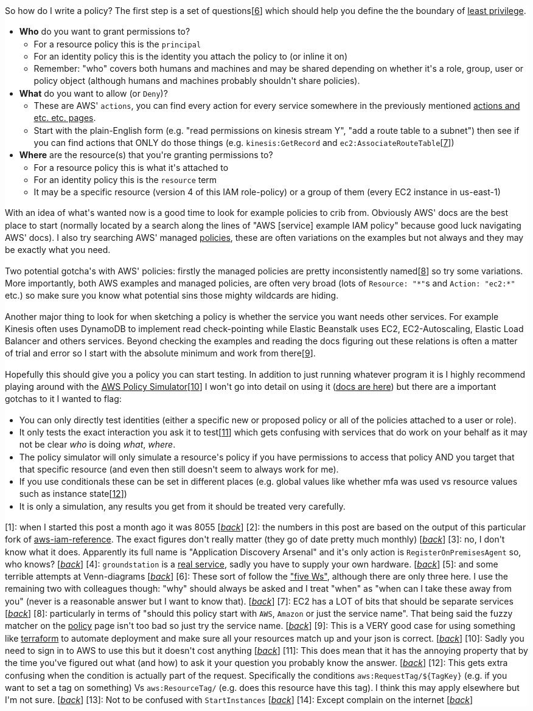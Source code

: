 So how do I write a policy? The first step is a set of questions[[6](#footnote6)<a id="jumpback6"></a>] which should help you define the the boundary of [least privilege](https://en.wikipedia.org/wiki/Principle_of_least_privilege). 

* **Who** do you want to grant permissions to?
    - For a resource policy this is the `principal`
    - For an identity policy this is the identity you attach the policy to (or inline it on)
    - Remember: "who" covers both humans and machines and may be shared depending on whether it's a role, group, user or policy object (although humans and machines probably shouldn't share policies).
* **What** do you want to allow (or `Deny`)?
    - These are AWS' `actions`, you can find every action for every service somewhere in the previously mentioned [actions and etc. etc. pages](https://docs.aws.amazon.com/IAM/latest/UserGuide/reference_policies_actions-resources-contextkeys.html).
    - Start with the plain-English form (e.g. "read permissions on kinesis stream Y", "add a route table to a subnet") then see if you can find actions that ONLY do those things (e.g. `kinesis:GetRecord` and `ec2:AssociateRouteTable`[[7](#footnote7)<a id="jumpback7"></a>])
* **Where** are the resource(s) that you're granting permissions to?
    - For a resource policy this is what it's attached to
    - For an identity policy this is the `resource` term
    - It may be a specific resource (version 4 of this IAM role-policy) or a group of them (every EC2 instance in us-east-1)

With an idea of what's wanted now is a good time to look for example policies to crib from. Obviously AWS' docs are the best place to start (normally located by a search along the lines of "AWS [service] example IAM policy" because good luck navigating AWS' docs). I also try searching AWS' managed [policies](https://console.aws.amazon.com/iam/home?#/policies), these are often variations on the examples but not always and they may be exactly what you need. 

Two potential gotcha's with AWS' policies: firstly the managed policies are pretty inconsistently named[[8](#footnote8)<a id="jumpback8"></a>] so try some variations. More importantly, both AWS examples and managed policies, are often very broad (lots of `Resource: "*"`s and `Action: "ec2:*"` etc.) so make sure you know what potential sins those mighty wildcards are hiding.

Another major thing to look for when sketching a policy is whether the service you want needs other services. For example Kinesis often uses DynamoDB to implement read check-pointing while Elastic Beanstalk uses EC2, EC2-Autoscaling, Elastic Load Balancer and others services. Beyond checking the examples and reading the docs figuring out these relations is often a matter of trial and error so I start with the absolute minimum and work from there[[9](#footnote9)<a id="jumpback9"></a>].

Hopefully this should give you a policy you can start testing. In addition to just running whatever program it is I highly recommend playing around with the [AWS Policy Simulator](https://policysim.aws.amazon.com/home/index.jsp?#)[[10](#footnote10)<a id="jumpback10"></a>] I won't go into detail on using it ([docs are here](https://docs.aws.amazon.com/IAM/latest/UserGuide/access_policies_testing-policies.html)) but there are a important gotchas to it I wanted to flag:

* You can only directly test identities (either a specific new or proposed policy or all of the policies attached to a user or role).
* It only tests the exact interaction you ask it to test[[11](#footnote11)<a id="jumpback11"></a>] which gets confusing with services that do work on your behalf as it may not be clear *who* is doing *what*, *where*.
* The policy simulator will only simulate a resource's policy if you have permissions to access that policy AND you target that that specific resource (and even then still doesn't seem to always work for me).
* If you use conditionals these can be set in different places (e.g. global values like whether mfa was used vs resource values such as instance state[[12](#footnote12)<a id="jumpback12"></a>])
* It is only a simulation, any results you get from it should be treated very carefully.


[1<a id="footnote1"></a>]: when I started this post a month ago it was 8055 [[*back*](#jumpback1)]
[2<a id="footnote2"></a>]: the numbers in this post are based on the output of this particular fork of [aws-iam-reference](https://github.com/dryewo/aws-iam-reference/tree/patch-2). The exact figures don't really matter (they go of date pretty much monthly) [[*back*](#jumpback2)]
[3<a id="footnote3"></a>]: no, I don't know what it does. Apparently its full name is "Application Discovery Arsenal" and it's only action is `RegisterOnPremisesAgent` so, who knows? [[*back*](#jumpback3)]
[4<a id="footnote4"></a>]: `groundstation` is a [real service](https://docs.aws.amazon.com/IAM/latest/UserGuide/list_awsgroundstation.html), sadly you have to supply your own hardware. [[*back*](#jumpback4)]
[5<a id="footnote5"></a>]: and some terrible attempts at Venn-diagrams [[*back*](#jumpback5)]
[6<a id="footnote6"></a>]: These sort of follow the ["five Ws"](https://en.wikipedia.org/wiki/Five_Ws), although there are only three here. I use the remaining two with colleagues though: "why" should always be asked and I treat "when" as "when can I take these away from you" (never is a reasonable answer but I want to know that). [[*back*](#jumpback6)]
[7<a id="footnote7"></a>]: EC2 has a LOT of bits that should be separate services [[*back*](#jumpback7)]
[8<a id="footnote8"></a>]: particularly in terms of "should this policy start with `AWS`, `Amazon` or just the service name". That being said the fuzzy matcher on the [policy](https://console.aws.amazon.com/iam/home?#/policies) page isn't too bad so just try the service name. [[*back*](#jumpback8)]
[9<a id="footnote9"></a>]: This is a VERY good case for using something like [terraform](https://terraform.io) to automate deployment and make sure all your resources match up and your json is correct. [[*back*](#jumpback9)]
[10<a id="footnote10"></a>]: Sadly you need to sign in to AWS to use this but it doesn't cost anything [[*back*](#jumpback10)]
[11<a id="footnote11"></a>]: This does mean that it has the annoying property that by the time you've figured out what (and how) to ask it your question you probably know the answer. [[*back*](#jumpback11)]
[12<a id="footnote12"></a>]: This gets extra confusing when the condition is actually part of the request. Specifically the conditions `aws:RequestTag/${TagKey}` (e.g. if you want to set a tag on something) Vs `aws:ResourceTag/` (e.g. does this resource have this tag). I think this may apply elsewhere but I'm not sure. [[*back*](#jumpback12)]
[13<a id="footnote13"></a>]: Not to be confused with `StartInstances` [[*back*](#jumpback13)]
[14<a id="footnote14"></a>]: Except complain on the internet [[*back*](#jumpback14)]